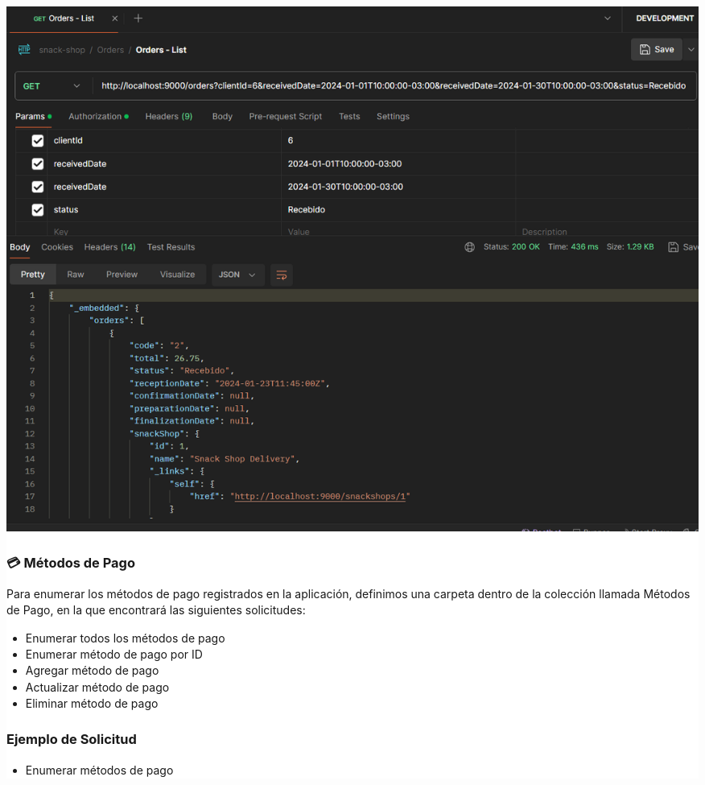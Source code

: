   ![Pedidos](src/main/resources/documentation/images/list-orders.png)

### 💳 Métodos de Pago

Para enumerar los métodos de pago registrados en la aplicación, definimos una carpeta dentro de la colección llamada Métodos de Pago, en la que encontrará las siguientes solicitudes:

- Enumerar todos los métodos de pago
- Enumerar método de pago por ID
- Agregar método de pago
- Actualizar método de pago
- Eliminar método de pago

### Ejemplo de Solicitud
- Enumerar métodos de pago